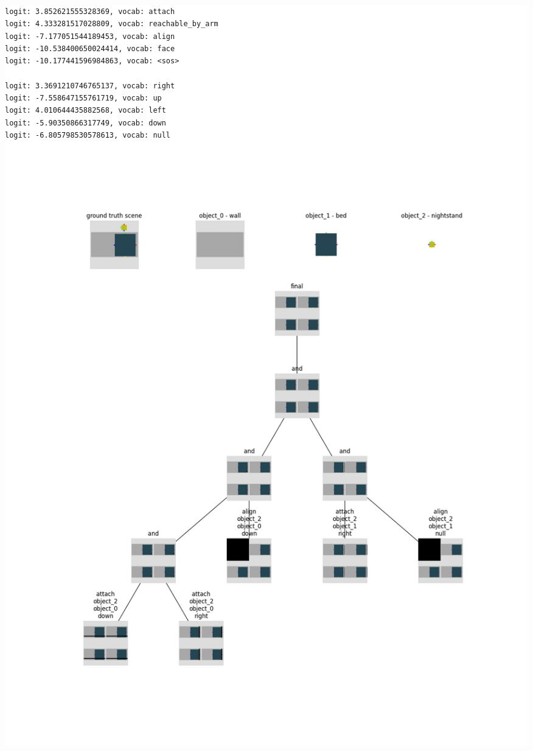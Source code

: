 ```
logit: 3.852621555328369, vocab: attach
logit: 4.333281517028809, vocab: reachable_by_arm
logit: -7.177051544189453, vocab: align
logit: -10.538400650024414, vocab: face
logit: -10.177441596984863, vocab: <sos>

logit: 3.3691210746765137, vocab: right
logit: -7.558647155761719, vocab: up
logit: 4.010644435882568, vocab: left
logit: -5.90350866317749, vocab: down
logit: -6.805798530578613, vocab: null
```

![](experiment_1/rot_1/nightstand_program_1.png)
